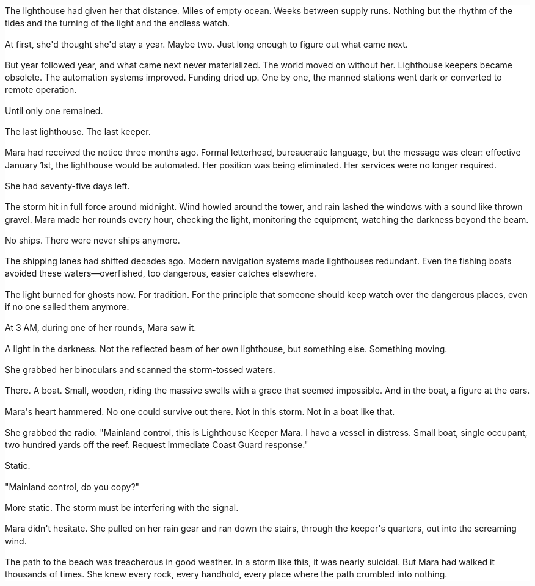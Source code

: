 The lighthouse had given her that distance. Miles of empty ocean. Weeks between supply runs. Nothing but the rhythm of the tides and the turning of the light and the endless watch.

At first, she'd thought she'd stay a year. Maybe two. Just long enough to figure out what came next.

But year followed year, and what came next never materialized. The world moved on without her. Lighthouse keepers became obsolete. The automation systems improved. Funding dried up. One by one, the manned stations went dark or converted to remote operation.

Until only one remained.

The last lighthouse. The last keeper.

Mara had received the notice three months ago. Formal letterhead, bureaucratic language, but the message was clear: effective January 1st, the lighthouse would be automated. Her position was being eliminated. Her services were no longer required.

She had seventy-five days left.

The storm hit in full force around midnight. Wind howled around the tower, and rain lashed the windows with a sound like thrown gravel. Mara made her rounds every hour, checking the light, monitoring the equipment, watching the darkness beyond the beam.

No ships. There were never ships anymore.

The shipping lanes had shifted decades ago. Modern navigation systems made lighthouses redundant. Even the fishing boats avoided these waters—overfished, too dangerous, easier catches elsewhere.

The light burned for ghosts now. For tradition. For the principle that someone should keep watch over the dangerous places, even if no one sailed them anymore.

At 3 AM, during one of her rounds, Mara saw it.

A light in the darkness. Not the reflected beam of her own lighthouse, but something else. Something moving.

She grabbed her binoculars and scanned the storm-tossed waters.

There. A boat. Small, wooden, riding the massive swells with a grace that seemed impossible. And in the boat, a figure at the oars.

Mara's heart hammered. No one could survive out there. Not in this storm. Not in a boat like that.

She grabbed the radio. "Mainland control, this is Lighthouse Keeper Mara. I have a vessel in distress. Small boat, single occupant, two hundred yards off the reef. Request immediate Coast Guard response."

Static.

"Mainland control, do you copy?"

More static. The storm must be interfering with the signal.

Mara didn't hesitate. She pulled on her rain gear and ran down the stairs, through the keeper's quarters, out into the screaming wind.

The path to the beach was treacherous in good weather. In a storm like this, it was nearly suicidal. But Mara had walked it thousands of times. She knew every rock, every handhold, every place where the path crumbled into nothing.
